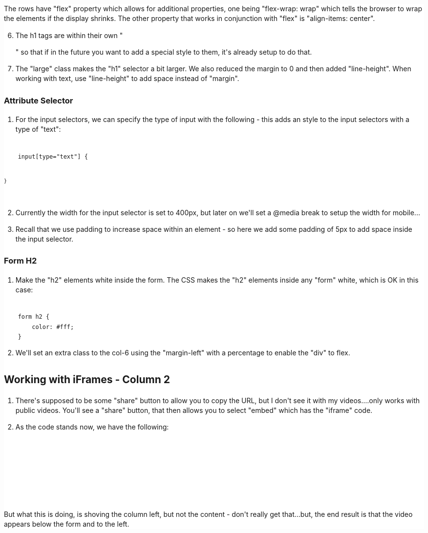 The rows have "flex" property which allows for additional properties, one being "flex-wrap: wrap" which tells the browser to wrap the elements if the display shrinks.  The other property that works in conjunction with "flex" is "align-items: center".

6. The h1 tags are within their own "<div>" so that if in the future you want to add a special style to them, it's already setup to do that.
    
7. The "large" class makes the "h1" selector a bit larger.  We also reduced the margin to 0 and then added "line-height".  When working with text, use "line-height" to add space instead of "margin".  
    
### Attribute Selector

1. For the input selectors, we can specify the type of input with the following - this adds an style to the input selectors with a type of "text":
<code>
    input[type="text"] {
    
    }
</code>

2. Currently the width for the input selector is set to 400px, but later on we'll set a @media break to setup the width for mobile...

3. Recall that we use padding to increase space within an element - so here we add some padding of 5px to add space inside the input selector.

### Form H2

1. Make the "h2" elements white inside the form.
The CSS makes the "h2" elements inside any "form" white, which is OK in this case:
<code>
    form h2 {
        color: #fff;
    }
</code>

2. We'll set an extra class to the col-6 using the "margin-left" with a percentage to enable the "div" to flex.

## Working with iFrames - Column 2

1. There's supposed to be some "share" button to allow you to copy the URL, but I don't see it with my videos....only works with public videos.  You'll see a "share" button, that then allows you to select "embed" which has the "iframe" code.

2. As the code stands now, we have the following:
<code>
    <div class="row">
        <div class="col-6 leftSideCol"></div>
    </div>
</code>

But what this is doing, is shoving the column left, but not the content - don't really get that...but, the end result is that the video appears below the form and to the left.
